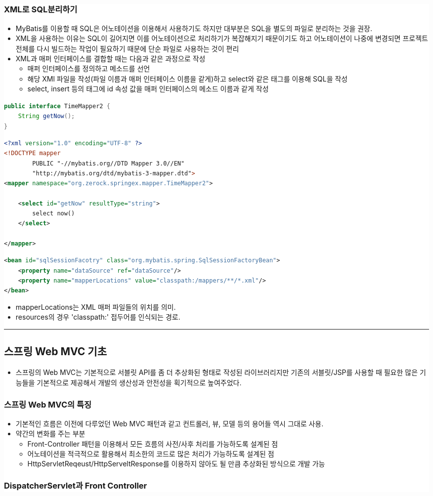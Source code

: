 ### XML로 SQL분리하기

- MyBatis를 이용할 때 SQL은 어노테이션을 이용해서 사용하기도 하지만 대부분은 SQL을 별도의 파일로 분리하는 것을 권장.
- XML을 사용하는 이유는 SQL이 길어지면 이를 어노테이션으로 처리하기가 복잡해지기 때문이기도 하고 어노테이션이 나중에 변경되면
프로젝트 전체를 다시 빌드하는 작업이 필요하기 때문에 단순 파일로 사용하는 것이 편리
- XML과 매퍼 인터페이스를 결합할 때는 다음과 같은 과정으로 작성
  - 매퍼 인터페이스를 정의하고 메소드를 선언
  - 해당 XMl 파일을 작성(파일 이름과 매퍼 인터페이스 이름을 같게)하고 select와 같은 태그를 이용해 SQL을 작성
  - select, insert 등의 태그에 id 속성 값을 매퍼 인터페이스의 메소드 이름과 같게 작성
```java
public interface TimeMapper2 {
    String getNow();
}
```

```xml
<?xml version="1.0" encoding="UTF-8" ?>
<!DOCTYPE mapper
        PUBLIC "-//mybatis.org//DTD Mapper 3.0//EN"
        "http://mybatis.org/dtd/mybatis-3-mapper.dtd">
<mapper namespace="org.zerock.springex.mapper.TimeMapper2">

    <select id="getNow" resultType="string">
        select now()
    </select>
    
</mapper>
```

```xml
<bean id="sqlSessionFacotry" class="org.mybatis.spring.SqlSessionFactoryBean">
    <property name="dataSource" ref="dataSource"/>
    <property name="mapperLocations" value="classpath:/mappers/**/*.xml"/>
</bean>
```
- mapperLocations는 XML 매퍼 파일들의 위치를 의미.
- resources의 경우 'classpath:' 접두어를 인식되는 경로.

---------------------

## 스프링 Web MVC 기초

- 스프링의 Web MVC는 기본적으로 서블릿 API를 좀 더 추상화된 형태로 작성된 라이브러리지만 기존의 서블릿/JSP를 사용할 때
필요한 많은 기능들을 기본적으로 제공해서 개발의 생산성과 안전성을 획기적으로 높여주었다.

### 스프링 Web MVC의 특징

- 기본적인 흐름은 이전에 다루었던 Web MVC 패턴과 같고 컨트롤러, 뷰, 모델 등의 용어들 역시 그대로 사용.
- 약간의 변화를 주는 부분
  - Front-Controller 패턴을 이용해서 모든 흐름의 사전/사후 처리를 가능하도록 설계된 점
  - 어노테이션을 적극적으로 활용해서 최소한의 코드로 많은 처리가 가능하도록 설계된 점
  - HttpServletReqeust/HttpServeltResponse를 이용하지 않아도 될 만큼 추상화된 방식으로 개발 가능

### DispatcherServlet과 Front Controller
